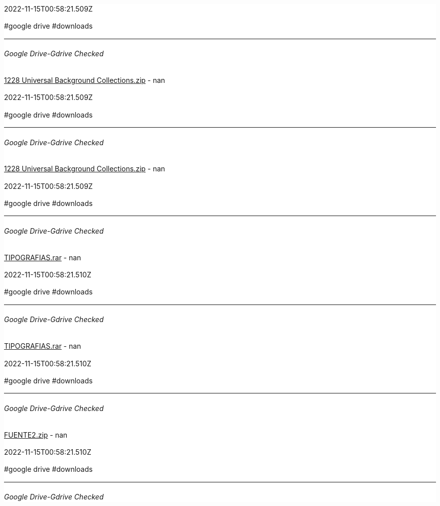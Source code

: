 2022-11-15T00:58:21.509Z

#google drive #downloads

---

###### Google Drive-Gdrive Checked

[1228 Universal Background Collections.zip](https://drive.google.com/file/d/15eban5YNGjnc4WK2EF9vdT7O-9J3fijD/view?usp=sharing) - nan

2022-11-15T00:58:21.509Z

#google drive #downloads

---

###### Google Drive-Gdrive Checked

[1228 Universal Background Collections.zip](https://drive.google.com/file/d/15eban5YNGjnc4WK2EF9vdT7O-9J3fijD) - nan

2022-11-15T00:58:21.509Z

#google drive #downloads

---

###### Google Drive-Gdrive Checked

[TIPOGRAFIAS.rar](https://drive.google.com/file/d/14VBKs_BuR54b9UF-7-c27HQTUQjq1Nov/view?usp=sharing) - nan

2022-11-15T00:58:21.510Z

#google drive #downloads

---

###### Google Drive-Gdrive Checked

[TIPOGRAFIAS.rar](https://drive.google.com/file/d/14VBKs_BuR54b9UF-7-c27HQTUQjq1Nov) - nan

2022-11-15T00:58:21.510Z

#google drive #downloads

---

###### Google Drive-Gdrive Checked

[FUENTE2.zip](https://drive.google.com/file/d/148IjcuMmtAcGETImKc93sdK47JY3Yv3y/view?usp=sharing) - nan

2022-11-15T00:58:21.510Z

#google drive #downloads

---

###### Google Drive-Gdrive Checked

